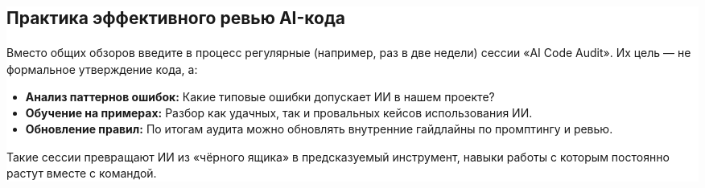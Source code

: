 ## Практика эффективного ревью AI-кода

Вместо общих обзоров введите в процесс регулярные (например, раз в две недели) сессии «AI Code Audit». Их цель — не формальное утверждение кода, а:
*   **Анализ паттернов ошибок:** Какие типовые ошибки допускает ИИ в нашем проекте?
*   **Обучение на примерах:** Разбор как удачных, так и провальных кейсов использования ИИ.
*   **Обновление правил:** По итогам аудита можно обновлять внутренние гайдлайны по промптингу и ревью.

Такие сессии превращают ИИ из «чёрного ящика» в предсказуемый инструмент, навыки работы с которым постоянно растут вместе с командой.

